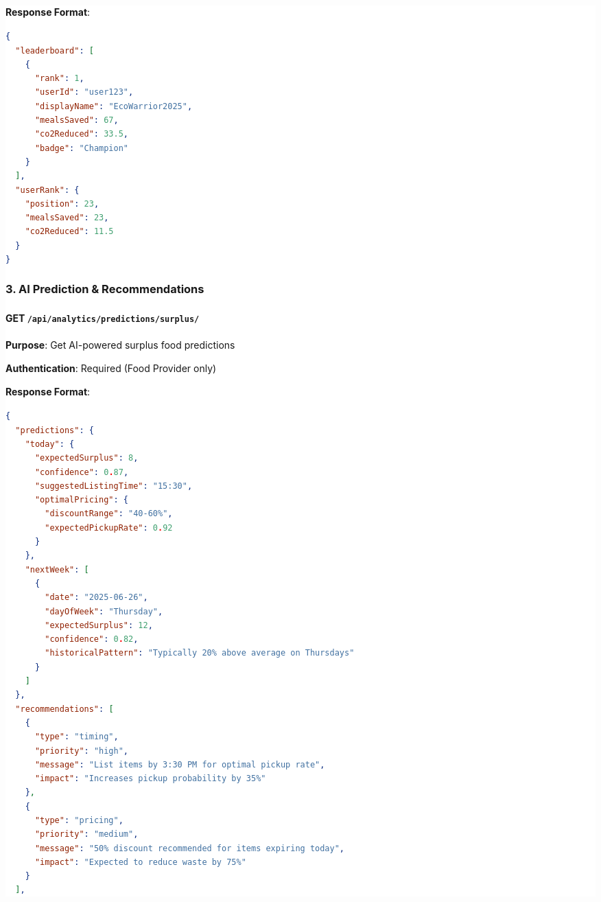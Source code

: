 **Response Format**:
```json
{
  "leaderboard": [
    {
      "rank": 1,
      "userId": "user123",
      "displayName": "EcoWarrior2025",
      "mealsSaved": 67,
      "co2Reduced": 33.5,
      "badge": "Champion"
    }
  ],
  "userRank": {
    "position": 23,
    "mealsSaved": 23,
    "co2Reduced": 11.5
  }
}
```

### 3. AI Prediction & Recommendations

#### GET `/api/analytics/predictions/surplus/`
**Purpose**: Get AI-powered surplus food predictions

**Authentication**: Required (Food Provider only)

**Response Format**:
```json
{
  "predictions": {
    "today": {
      "expectedSurplus": 8,
      "confidence": 0.87,
      "suggestedListingTime": "15:30",
      "optimalPricing": {
        "discountRange": "40-60%",
        "expectedPickupRate": 0.92
      }
    },
    "nextWeek": [
      {
        "date": "2025-06-26",
        "dayOfWeek": "Thursday",
        "expectedSurplus": 12,
        "confidence": 0.82,
        "historicalPattern": "Typically 20% above average on Thursdays"
      }
    ]
  },
  "recommendations": [
    {
      "type": "timing",
      "priority": "high",
      "message": "List items by 3:30 PM for optimal pickup rate",
      "impact": "Increases pickup probability by 35%"
    },
    {
      "type": "pricing",
      "priority": "medium", 
      "message": "50% discount recommended for items expiring today",
      "impact": "Expected to reduce waste by 75%"
    }
  ],
```